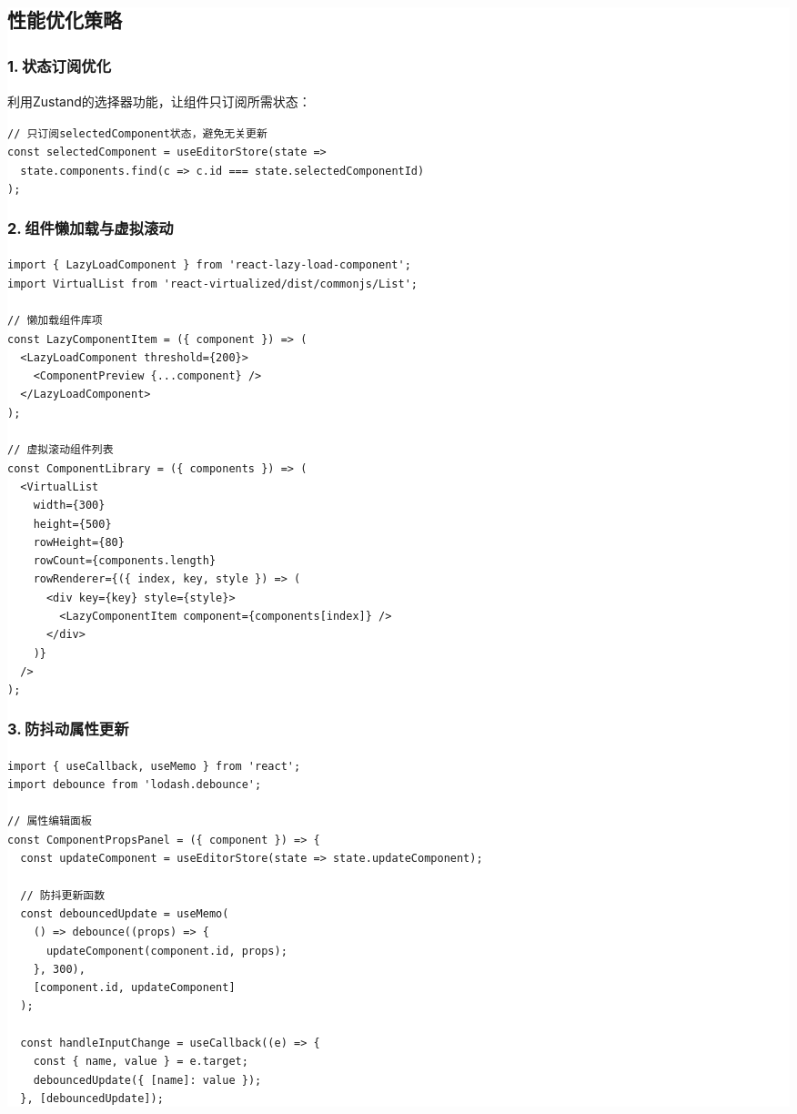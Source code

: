 

## 性能优化策略
### 1. 状态订阅优化
利用Zustand的选择器功能，让组件只订阅所需状态：

```tsx
// 只订阅selectedComponent状态，避免无关更新
const selectedComponent = useEditorStore(state => 
  state.components.find(c => c.id === state.selectedComponentId)
);
```



### 2. 组件懒加载与虚拟滚动
```tsx
import { LazyLoadComponent } from 'react-lazy-load-component';
import VirtualList from 'react-virtualized/dist/commonjs/List';

// 懒加载组件库项
const LazyComponentItem = ({ component }) => (
  <LazyLoadComponent threshold={200}>
    <ComponentPreview {...component} />
  </LazyLoadComponent>
);

// 虚拟滚动组件列表
const ComponentLibrary = ({ components }) => (
  <VirtualList
    width={300}
    height={500}
    rowHeight={80}
    rowCount={components.length}
    rowRenderer={({ index, key, style }) => (
      <div key={key} style={style}>
        <LazyComponentItem component={components[index]} />
      </div>
    )}
  />
);
```

### 3. 防抖动属性更新
```tsx
import { useCallback, useMemo } from 'react';
import debounce from 'lodash.debounce';

// 属性编辑面板
const ComponentPropsPanel = ({ component }) => {
  const updateComponent = useEditorStore(state => state.updateComponent);

  // 防抖更新函数
  const debouncedUpdate = useMemo(
    () => debounce((props) => {
      updateComponent(component.id, props);
    }, 300),
    [component.id, updateComponent]
  );

  const handleInputChange = useCallback((e) => {
    const { name, value } = e.target;
    debouncedUpdate({ [name]: value });
  }, [debouncedUpdate]);
```